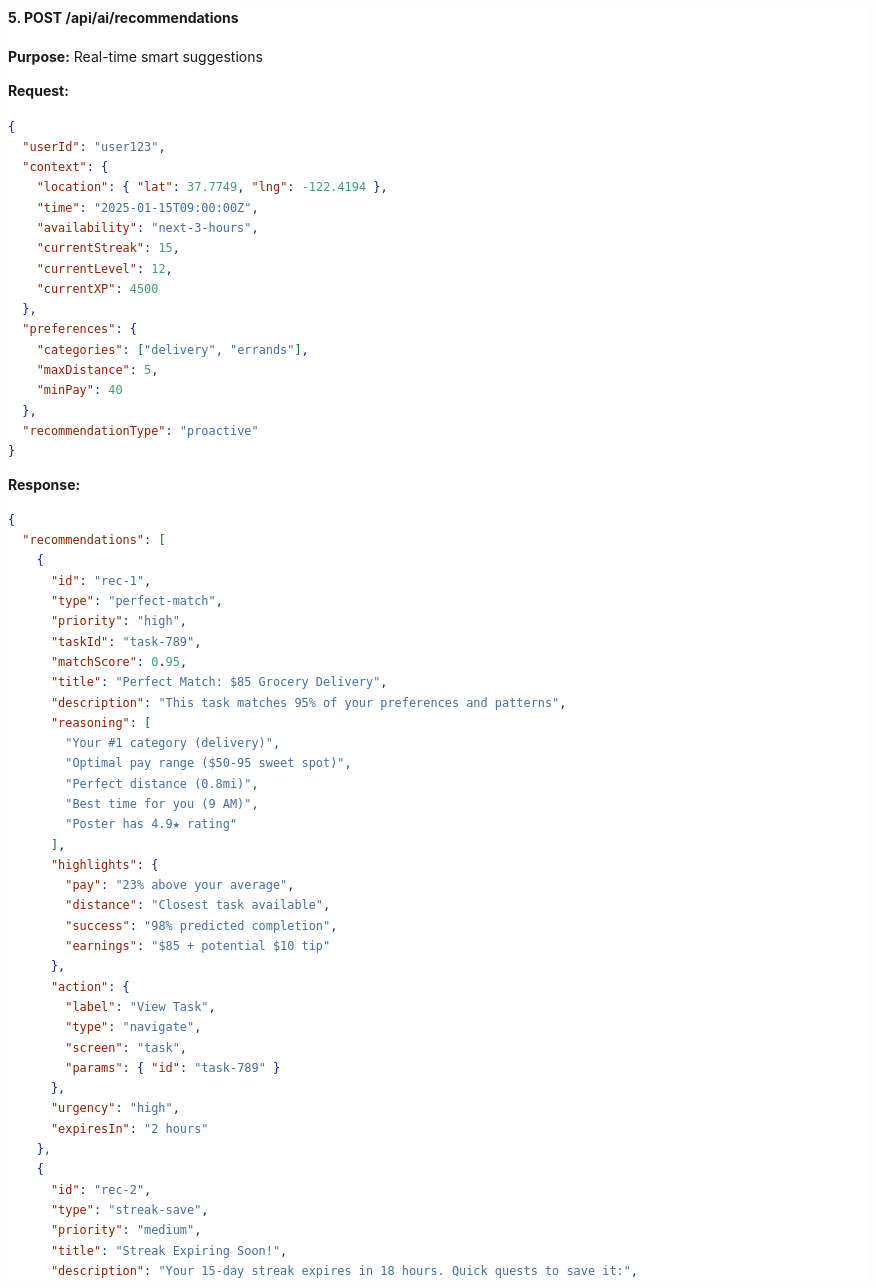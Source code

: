 
#### 5. POST /api/ai/recommendations
**Purpose:** Real-time smart suggestions

**Request:**
```json
{
  "userId": "user123",
  "context": {
    "location": { "lat": 37.7749, "lng": -122.4194 },
    "time": "2025-01-15T09:00:00Z",
    "availability": "next-3-hours",
    "currentStreak": 15,
    "currentLevel": 12,
    "currentXP": 4500
  },
  "preferences": {
    "categories": ["delivery", "errands"],
    "maxDistance": 5,
    "minPay": 40
  },
  "recommendationType": "proactive"
}
```

**Response:**
```json
{
  "recommendations": [
    {
      "id": "rec-1",
      "type": "perfect-match",
      "priority": "high",
      "taskId": "task-789",
      "matchScore": 0.95,
      "title": "Perfect Match: $85 Grocery Delivery",
      "description": "This task matches 95% of your preferences and patterns",
      "reasoning": [
        "Your #1 category (delivery)",
        "Optimal pay range ($50-95 sweet spot)",
        "Perfect distance (0.8mi)",
        "Best time for you (9 AM)",
        "Poster has 4.9★ rating"
      ],
      "highlights": {
        "pay": "23% above your average",
        "distance": "Closest task available",
        "success": "98% predicted completion",
        "earnings": "$85 + potential $10 tip"
      },
      "action": {
        "label": "View Task",
        "type": "navigate",
        "screen": "task",
        "params": { "id": "task-789" }
      },
      "urgency": "high",
      "expiresIn": "2 hours"
    },
    {
      "id": "rec-2",
      "type": "streak-save",
      "priority": "medium",
      "title": "Streak Expiring Soon!",
      "description": "Your 15-day streak expires in 18 hours. Quick quests to save it:",
```